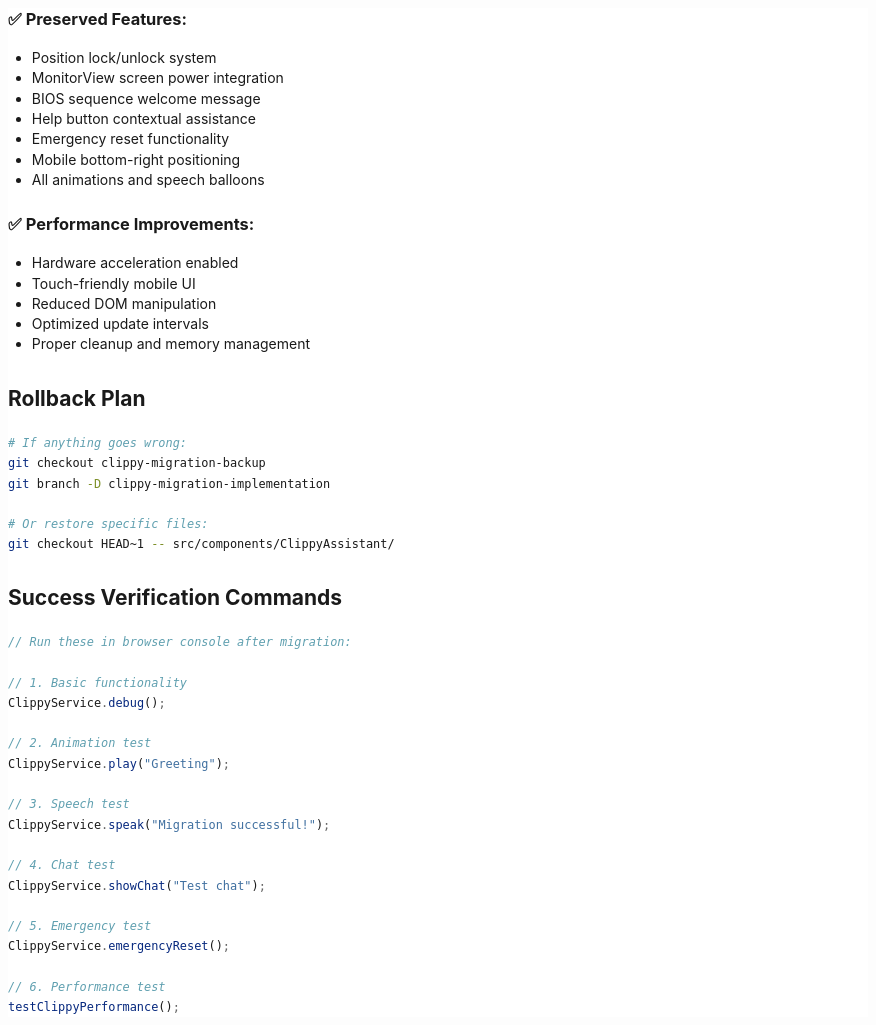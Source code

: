 ### ✅ Preserved Features:

- Position lock/unlock system
- MonitorView screen power integration
- BIOS sequence welcome message
- Help button contextual assistance
- Emergency reset functionality
- Mobile bottom-right positioning
- All animations and speech balloons

### ✅ Performance Improvements:

- Hardware acceleration enabled
- Touch-friendly mobile UI
- Reduced DOM manipulation
- Optimized update intervals
- Proper cleanup and memory management

## Rollback Plan

```bash
# If anything goes wrong:
git checkout clippy-migration-backup
git branch -D clippy-migration-implementation

# Or restore specific files:
git checkout HEAD~1 -- src/components/ClippyAssistant/
```

## Success Verification Commands

```javascript
// Run these in browser console after migration:

// 1. Basic functionality
ClippyService.debug();

// 2. Animation test
ClippyService.play("Greeting");

// 3. Speech test
ClippyService.speak("Migration successful!");

// 4. Chat test
ClippyService.showChat("Test chat");

// 5. Emergency test
ClippyService.emergencyReset();

// 6. Performance test
testClippyPerformance();
```
